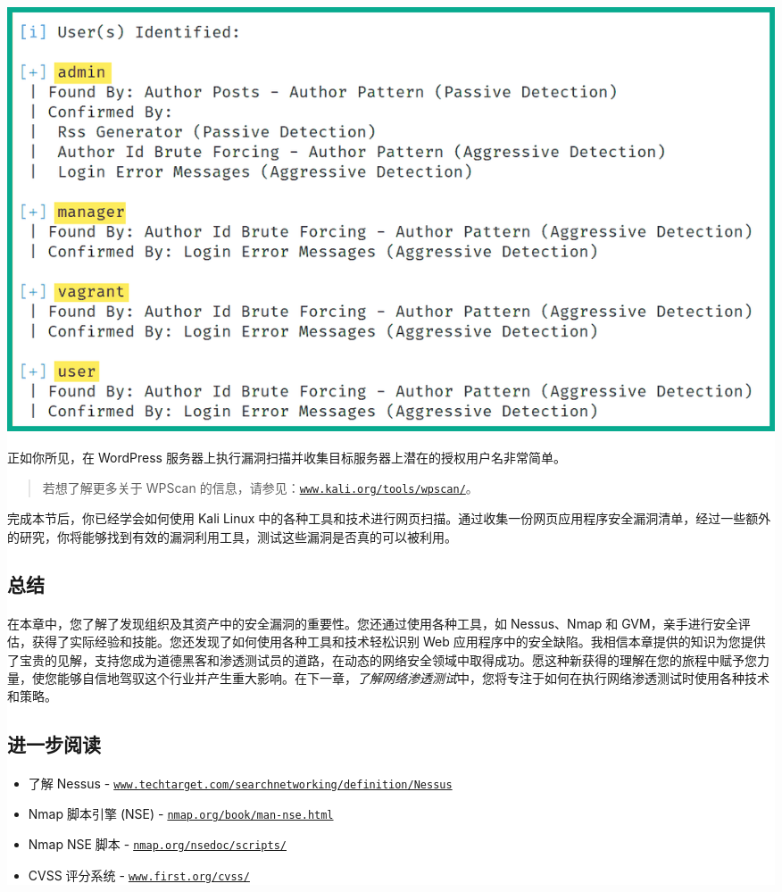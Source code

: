 ![](img/file320.png)

正如你所见，在 WordPress 服务器上执行漏洞扫描并收集目标服务器上潜在的授权用户名非常简单。

> 若想了解更多关于 WPScan 的信息，请参见：[`www.kali.org/tools/wpscan/`](https://www.kali.org/tools/wpscan/)。

完成本节后，你已经学会如何使用 Kali Linux 中的各种工具和技术进行网页扫描。通过收集一份网页应用程序安全漏洞清单，经过一些额外的研究，你将能够找到有效的漏洞利用工具，测试这些漏洞是否真的可以被利用。

## 总结

在本章中，您了解了发现组织及其资产中的安全漏洞的重要性。您还通过使用各种工具，如 Nessus、Nmap 和 GVM，亲手进行安全评估，获得了实际经验和技能。您还发现了如何使用各种工具和技术轻松识别 Web 应用程序中的安全缺陷。我相信本章提供的知识为您提供了宝贵的见解，支持您成为道德黑客和渗透测试员的道路，在动态的网络安全领域中取得成功。愿这种新获得的理解在您的旅程中赋予您力量，使您能够自信地驾驭这个行业并产生重大影响。在下一章，*了解网络渗透测试*中，您将专注于如何在执行网络渗透测试时使用各种技术和策略。

## 进一步阅读

+   了解 Nessus - [`www.techtarget.com/searchnetworking/definition/Nessus`](https://www.techtarget.com/searchnetworking/definition/Nessus)

+   Nmap 脚本引擎 (NSE) - [`nmap.org/book/man-nse.html`](https://nmap.org/book/man-nse.html)

+   Nmap NSE 脚本 - [`nmap.org/nsedoc/scripts/`](https://nmap.org/nsedoc/scripts/)

+   CVSS 评分系统 - [`www.first.org/cvss/`](https://www.first.org/cvss/)
